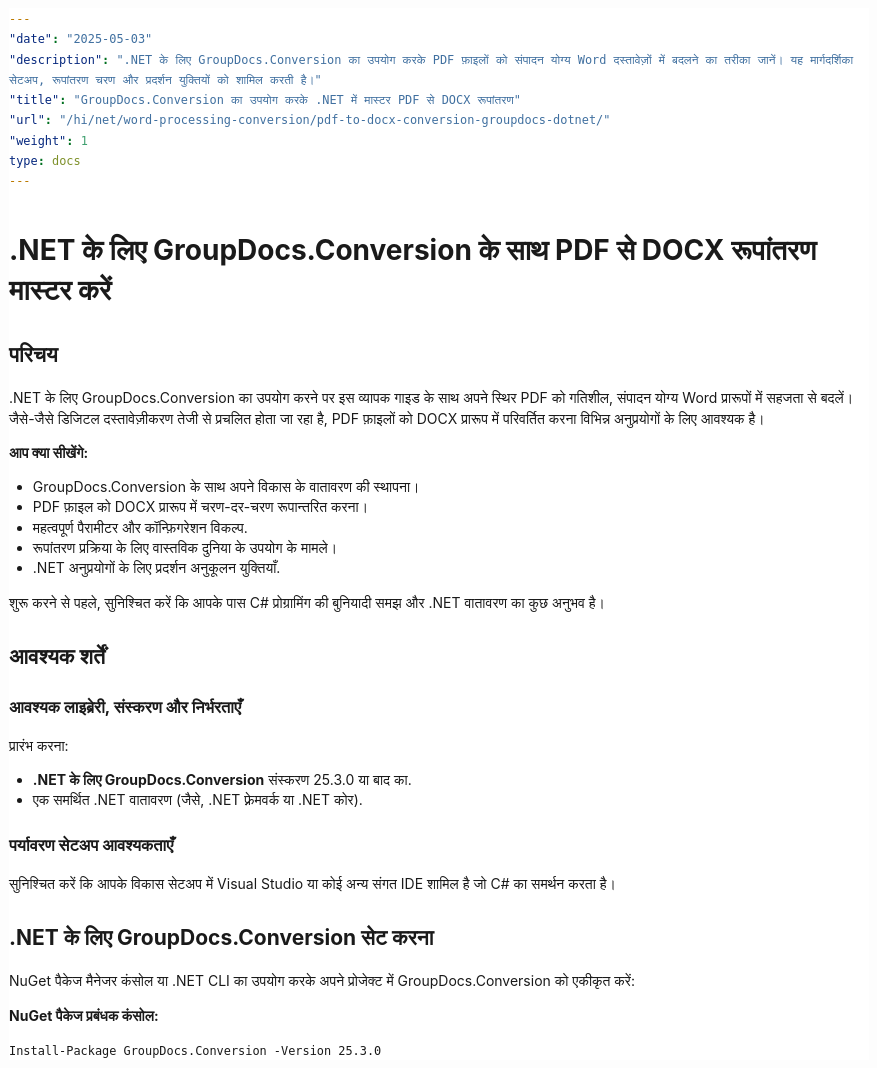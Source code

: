 ```yaml
---
"date": "2025-05-03"
"description": ".NET के लिए GroupDocs.Conversion का उपयोग करके PDF फ़ाइलों को संपादन योग्य Word दस्तावेज़ों में बदलने का तरीका जानें। यह मार्गदर्शिका सेटअप, रूपांतरण चरण और प्रदर्शन युक्तियों को शामिल करती है।"
"title": "GroupDocs.Conversion का उपयोग करके .NET में मास्टर PDF से DOCX रूपांतरण"
"url": "/hi/net/word-processing-conversion/pdf-to-docx-conversion-groupdocs-dotnet/"
"weight": 1
type: docs
---
```

# .NET के लिए GroupDocs.Conversion के साथ PDF से DOCX रूपांतरण मास्टर करें

## परिचय

.NET के लिए GroupDocs.Conversion का उपयोग करने पर इस व्यापक गाइड के साथ अपने स्थिर PDF को गतिशील, संपादन योग्य Word प्रारूपों में सहजता से बदलें। जैसे-जैसे डिजिटल दस्तावेज़ीकरण तेजी से प्रचलित होता जा रहा है, PDF फ़ाइलों को DOCX प्रारूप में परिवर्तित करना विभिन्न अनुप्रयोगों के लिए आवश्यक है।

**आप क्या सीखेंगे:**
- GroupDocs.Conversion के साथ अपने विकास के वातावरण की स्थापना।
- PDF फ़ाइल को DOCX प्रारूप में चरण-दर-चरण रूपान्तरित करना।
- महत्वपूर्ण पैरामीटर और कॉन्फ़िगरेशन विकल्प.
- रूपांतरण प्रक्रिया के लिए वास्तविक दुनिया के उपयोग के मामले।
- .NET अनुप्रयोगों के लिए प्रदर्शन अनुकूलन युक्तियाँ.

शुरू करने से पहले, सुनिश्चित करें कि आपके पास C# प्रोग्रामिंग की बुनियादी समझ और .NET वातावरण का कुछ अनुभव है।

## आवश्यक शर्तें

### आवश्यक लाइब्रेरी, संस्करण और निर्भरताएँ
प्रारंभ करना:
- **.NET के लिए GroupDocs.Conversion** संस्करण 25.3.0 या बाद का.
- एक समर्थित .NET वातावरण (जैसे, .NET फ़्रेमवर्क या .NET कोर).

### पर्यावरण सेटअप आवश्यकताएँ
सुनिश्चित करें कि आपके विकास सेटअप में Visual Studio या कोई अन्य संगत IDE शामिल है जो C# का समर्थन करता है।

## .NET के लिए GroupDocs.Conversion सेट करना

NuGet पैकेज मैनेजर कंसोल या .NET CLI का उपयोग करके अपने प्रोजेक्ट में GroupDocs.Conversion को एकीकृत करें:

**NuGet पैकेज प्रबंधक कंसोल:**
```plaintext
Install-Package GroupDocs.Conversion -Version 25.3.0
```

